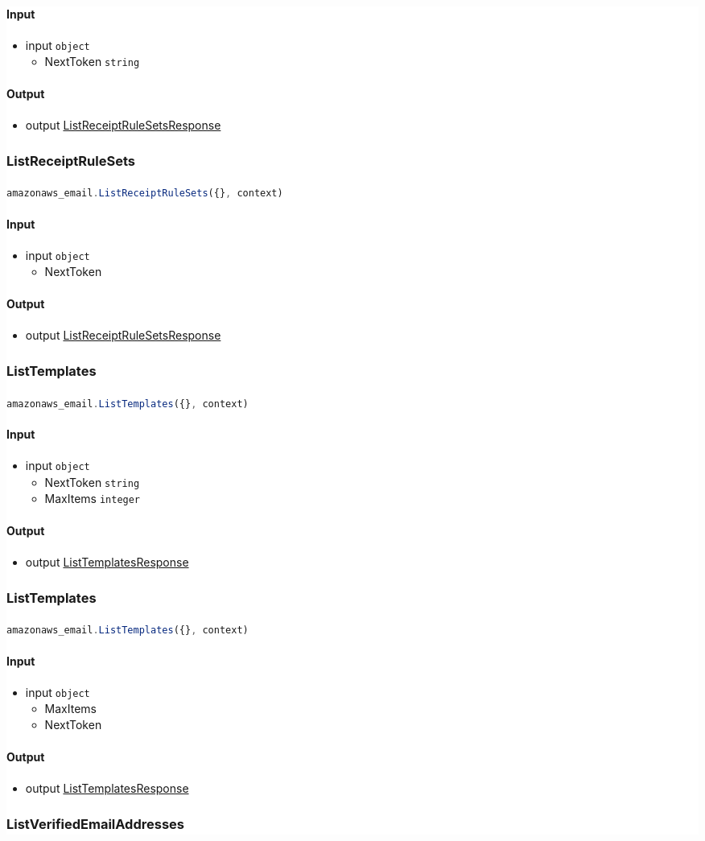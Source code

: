 #### Input
* input `object`
  * NextToken `string`

#### Output
* output [ListReceiptRuleSetsResponse](#listreceiptrulesetsresponse)

### ListReceiptRuleSets



```js
amazonaws_email.ListReceiptRuleSets({}, context)
```

#### Input
* input `object`
  * NextToken

#### Output
* output [ListReceiptRuleSetsResponse](#listreceiptrulesetsresponse)

### ListTemplates



```js
amazonaws_email.ListTemplates({}, context)
```

#### Input
* input `object`
  * NextToken `string`
  * MaxItems `integer`

#### Output
* output [ListTemplatesResponse](#listtemplatesresponse)

### ListTemplates



```js
amazonaws_email.ListTemplates({}, context)
```

#### Input
* input `object`
  * MaxItems
  * NextToken

#### Output
* output [ListTemplatesResponse](#listtemplatesresponse)

### ListVerifiedEmailAddresses
